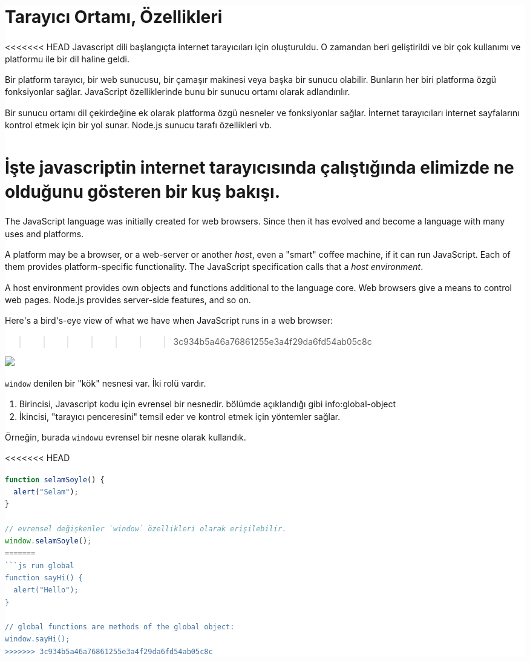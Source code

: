 # Tarayıcı Ortamı, Özellikleri

<<<<<<< HEAD
Javascript dili başlangıçta internet tarayıcıları için oluşturuldu. O zamandan beri geliştirildi ve bir çok kullanımı ve platformu ile bir dil haline geldi.


Bir platform tarayıcı, bir web sunucusu, bir çamaşır makinesi veya başka bir sunucu olabilir. Bunların her biri platforma özgü fonksiyonlar sağlar. JavaScript özelliklerinde bunu bir sunucu ortamı olarak adlandırılır.

Bir sunucu ortamı dil çekirdeğine ek olarak platforma özgü nesneler ve fonksiyonlar sağlar. İnternet tarayıcıları internet sayfalarını kontrol etmek için bir yol sunar. Node.js sunucu tarafı özellikleri vb. 


İşte javascriptin internet tarayıcısında çalıştığında elimizde ne olduğunu gösteren bir kuş bakışı.
=======
The JavaScript language was initially created for web browsers. Since then it has evolved and become a language with many uses and platforms.

A platform may be a browser, or a web-server or another *host*, even a "smart" coffee machine, if it can run JavaScript. Each of them provides platform-specific functionality. The JavaScript specification calls that a *host environment*.

A host environment provides own objects and functions additional to the language core. Web browsers give a means to control web pages. Node.js provides server-side features, and so on.

Here's a bird's-eye view of what we have when JavaScript runs in a web browser:
>>>>>>> 3c934b5a46a76861255e3a4f29da6fd54ab05c8c

![](windowObjects.svg)

`window` denilen bir "kök" nesnesi var. İki rolü vardır.

1. Birincisi, Javascript kodu için evrensel bir nesnedir. bölümde açıklandığı gibi info:global-object
2. İkincisi, "tarayıcı penceresini" temsil eder ve kontrol etmek için yöntemler sağlar. 

Örneğin, burada `window`u evrensel bir nesne olarak kullandık.

<<<<<<< HEAD
```js run
function selamSoyle() {
  alert("Selam");
}

// evrensel değişkenler `window` özellikleri olarak erişilebilir.
window.selamSoyle();
=======
```js run global
function sayHi() {
  alert("Hello");
}

// global functions are methods of the global object:
window.sayHi();
>>>>>>> 3c934b5a46a76861255e3a4f29da6fd54ab05c8c
```
